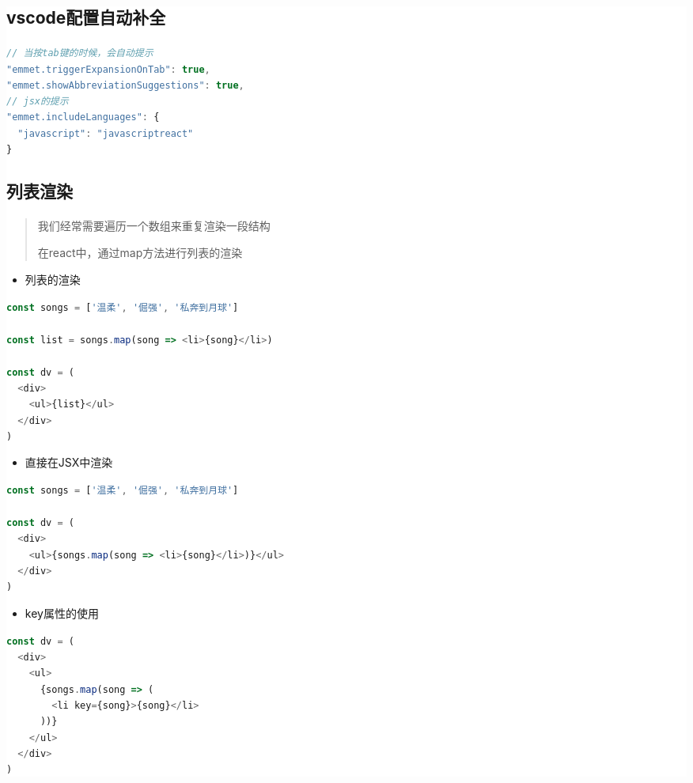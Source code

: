 ## vscode配置自动补全

```jsx
// 当按tab键的时候，会自动提示
"emmet.triggerExpansionOnTab": true,
"emmet.showAbbreviationSuggestions": true,
// jsx的提示
"emmet.includeLanguages": {
  "javascript": "javascriptreact"
}

```



## 列表渲染

> 我们经常需要遍历一个数组来重复渲染一段结构
>
> 在react中，通过map方法进行列表的渲染

- 列表的渲染 

```js
const songs = ['温柔', '倔强', '私奔到月球']

const list = songs.map(song => <li>{song}</li>)

const dv = (
  <div>
    <ul>{list}</ul>
  </div>
)

```

- 直接在JSX中渲染

```js
const songs = ['温柔', '倔强', '私奔到月球']

const dv = (
  <div>
    <ul>{songs.map(song => <li>{song}</li>)}</ul>
  </div>
)

```

- key属性的使用

```js
const dv = (
  <div>
    <ul>
      {songs.map(song => (
        <li key={song}>{song}</li>
      ))}
    </ul>
  </div>
)

```
